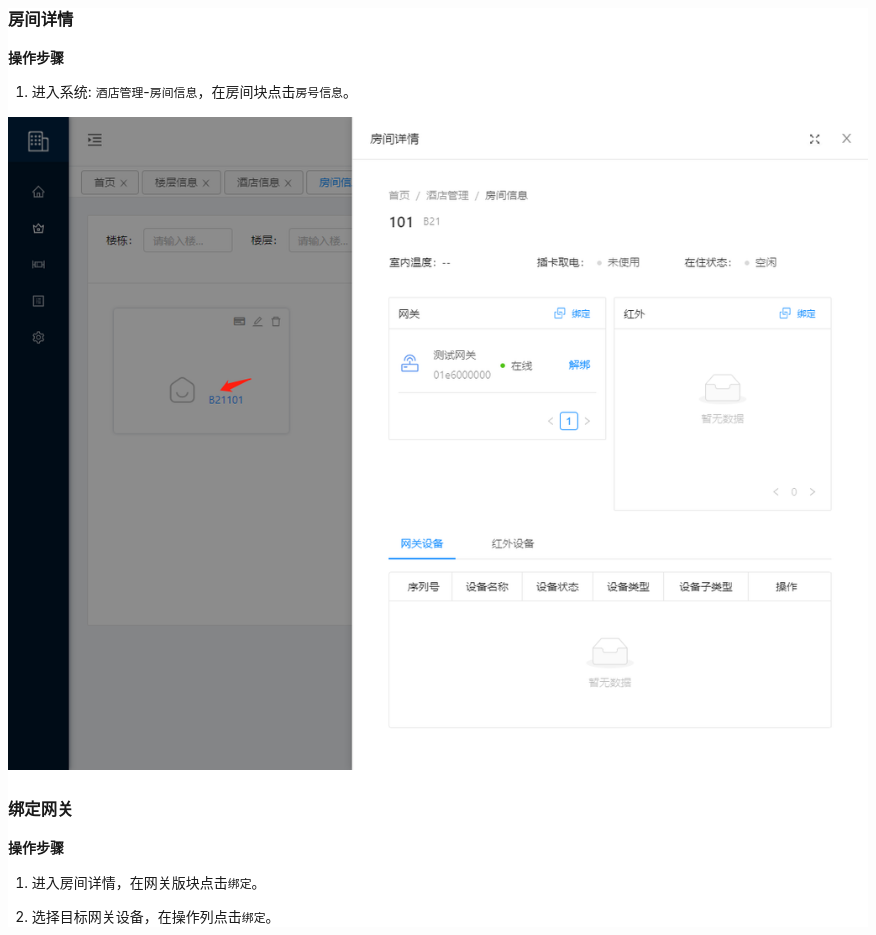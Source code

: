 ### 房间详情

**操作步骤**

1. 进入系统: `酒店管理`-`房间信息`，在房间块点击`房号信息`。  

![房间详情](./images/hotel/room-detail.png)

### 绑定网关

**操作步骤**

1. 进入房间详情，在网关版块点击`绑定`。

2. 选择目标网关设备，在操作列点击`绑定`。
